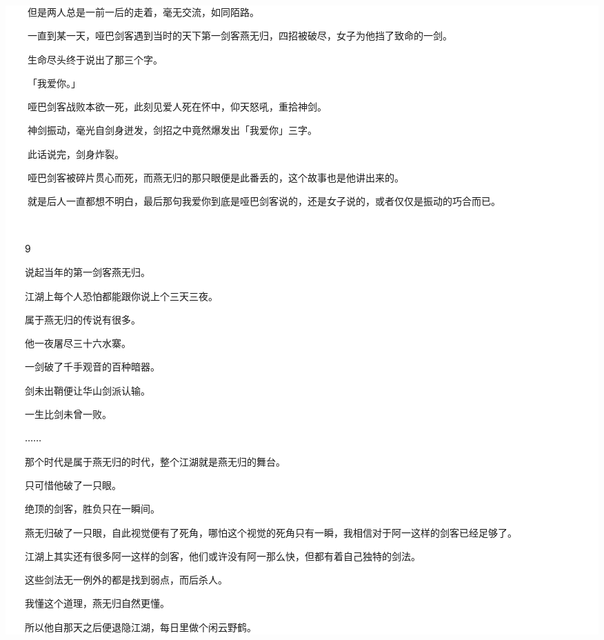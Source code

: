 &emsp;&emsp;
但是两人总是一前一后的走着，毫无交流，如同陌路。  
  
&emsp;&emsp;
一直到某一天，哑巴剑客遇到当时的天下第一剑客燕无归，四招被破尽，女子为他挡了致命的一剑。  
  
&emsp;&emsp;
生命尽头终于说出了那三个字。  
  
&emsp;&emsp;
「我爱你。」  
  
&emsp;&emsp;
哑巴剑客战败本欲一死，此刻见爱人死在怀中，仰天怒吼，重拾神剑。  
  
&emsp;&emsp;
神剑振动，毫光自剑身迸发，剑招之中竟然爆发出「我爱你」三字。  
  
&emsp;&emsp;
此话说完，剑身炸裂。  
  
&emsp;&emsp;
哑巴剑客被碎片贯心而死，而燕无归的那只眼便是此番丢的，这个故事也是他讲出来的。  
  
&emsp;&emsp;
就是后人一直都想不明白，最后那句我爱你到底是哑巴剑客说的，还是女子说的，或者仅仅是振动的巧合而已。  
  
&emsp;&emsp;   
  
&emsp;&emsp;9  
  
&emsp;&emsp;说起当年的第一剑客燕无归。  
  
&emsp;&emsp;江湖上每个人恐怕都能跟你说上个三天三夜。  
  
&emsp;&emsp;属于燕无归的传说有很多。  
  
&emsp;&emsp;他一夜屠尽三十六水寨。  
  
&emsp;&emsp;一剑破了千手观音的百种暗器。  
  
&emsp;&emsp;剑未出鞘便让华山剑派认输。  
  
&emsp;&emsp;一生比剑未曾一败。  
  
&emsp;&emsp;……  
  
&emsp;&emsp;那个时代是属于燕无归的时代，整个江湖就是燕无归的舞台。  
  
&emsp;&emsp;只可惜他破了一只眼。  
  
&emsp;&emsp;绝顶的剑客，胜负只在一瞬间。  
  
&emsp;&emsp;燕无归破了一只眼，自此视觉便有了死角，哪怕这个视觉的死角只有一瞬，我相信对于阿一这样的剑客已经足够了。  
  
&emsp;&emsp;江湖上其实还有很多阿一这样的剑客，他们或许没有阿一那么快，但都有着自己独特的剑法。  
  
&emsp;&emsp;这些剑法无一例外的都是找到弱点，而后杀人。  
  
&emsp;&emsp;我懂这个道理，燕无归自然更懂。  
  
&emsp;&emsp;所以他自那天之后便退隐江湖，每日里做个闲云野鹤。  
  